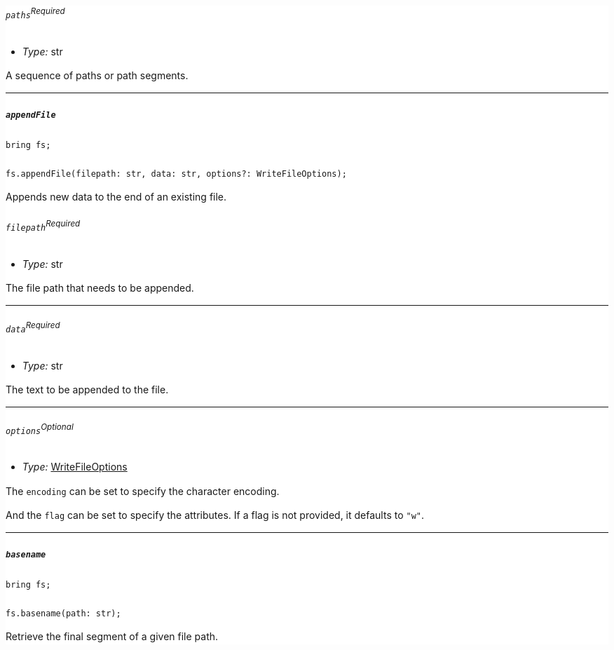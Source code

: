 ###### `paths`<sup>Required</sup> <a name="paths" id="@winglang/sdk.fs.Util.absolute.parameter.paths"></a>

- *Type:* str

A sequence of paths or path segments.

---

##### `appendFile` <a name="appendFile" id="@winglang/sdk.fs.Util.appendFile"></a>

```wing
bring fs;

fs.appendFile(filepath: str, data: str, options?: WriteFileOptions);
```

Appends new data to the end of an existing file.

###### `filepath`<sup>Required</sup> <a name="filepath" id="@winglang/sdk.fs.Util.appendFile.parameter.filepath"></a>

- *Type:* str

The file path that needs to be appended.

---

###### `data`<sup>Required</sup> <a name="data" id="@winglang/sdk.fs.Util.appendFile.parameter.data"></a>

- *Type:* str

The text to be appended to the file.

---

###### `options`<sup>Optional</sup> <a name="options" id="@winglang/sdk.fs.Util.appendFile.parameter.options"></a>

- *Type:* <a href="#@winglang/sdk.fs.WriteFileOptions">WriteFileOptions</a>

The `encoding` can be set to specify the character encoding.

And the `flag` can be set to specify the attributes.
If a flag is not provided, it defaults to `"w"`.

---

##### `basename` <a name="basename" id="@winglang/sdk.fs.Util.basename"></a>

```wing
bring fs;

fs.basename(path: str);
```

Retrieve the final segment of a given file path.
